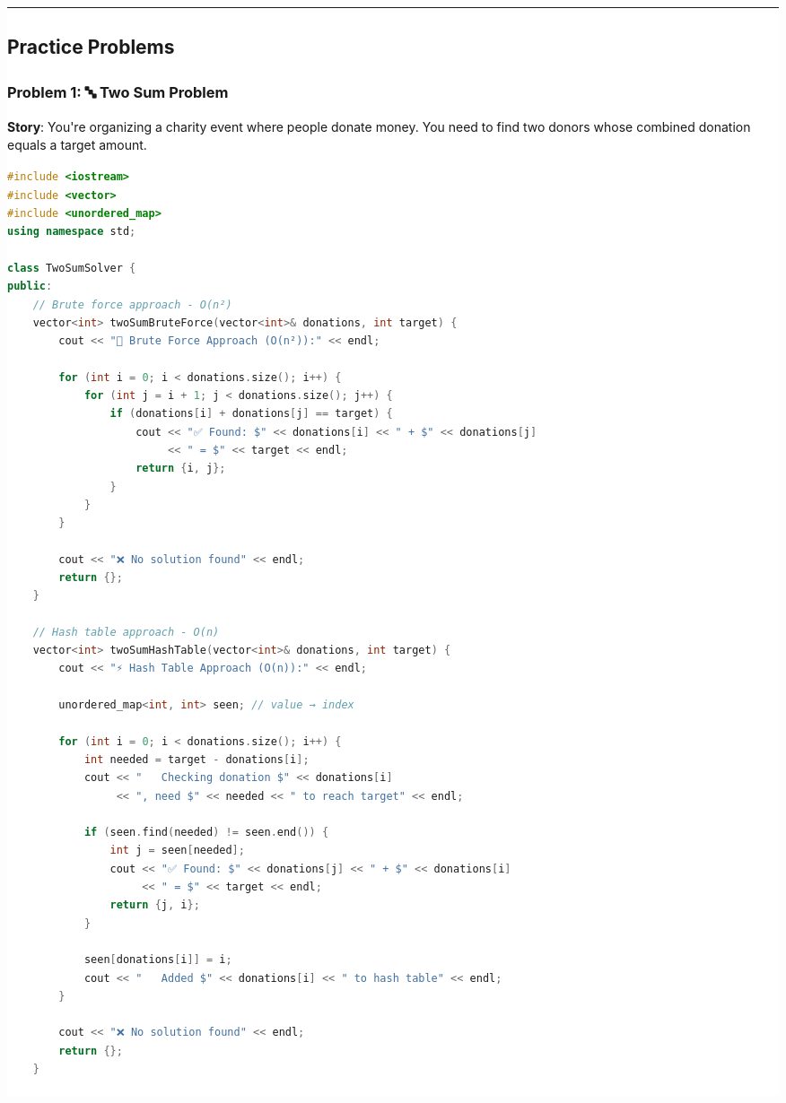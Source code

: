 ```cpp
```

---

## Practice Problems

### Problem 1: 🔤 Two Sum Problem

**Story**: You're organizing a charity event where people donate money. You need to find two donors whose combined donation equals a target amount.

```cpp
#include <iostream>
#include <vector>
#include <unordered_map>
using namespace std;

class TwoSumSolver {
public:
    // Brute force approach - O(n²)
    vector<int> twoSumBruteForce(vector<int>& donations, int target) {
        cout << "🐌 Brute Force Approach (O(n²)):" << endl;
        
        for (int i = 0; i < donations.size(); i++) {
            for (int j = i + 1; j < donations.size(); j++) {
                if (donations[i] + donations[j] == target) {
                    cout << "✅ Found: $" << donations[i] << " + $" << donations[j] 
                         << " = $" << target << endl;
                    return {i, j};
                }
            }
        }
        
        cout << "❌ No solution found" << endl;
        return {};
    }
    
    // Hash table approach - O(n)
    vector<int> twoSumHashTable(vector<int>& donations, int target) {
        cout << "⚡ Hash Table Approach (O(n)):" << endl;
        
        unordered_map<int, int> seen; // value → index
        
        for (int i = 0; i < donations.size(); i++) {
            int needed = target - donations[i];
            cout << "   Checking donation $" << donations[i] 
                 << ", need $" << needed << " to reach target" << endl;
            
            if (seen.find(needed) != seen.end()) {
                int j = seen[needed];
                cout << "✅ Found: $" << donations[j] << " + $" << donations[i] 
                     << " = $" << target << endl;
                return {j, i};
            }
            
            seen[donations[i]] = i;
            cout << "   Added $" << donations[i] << " to hash table" << endl;
        }
        
        cout << "❌ No solution found" << endl;
        return {};
    }
    
```